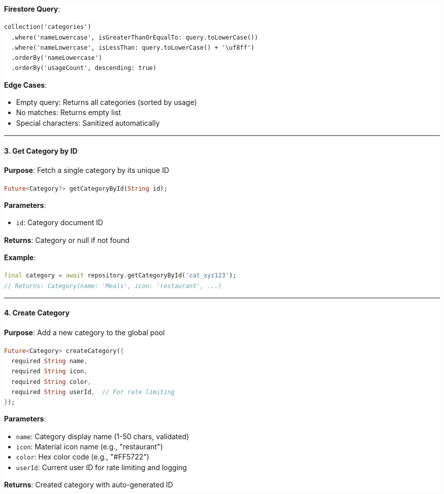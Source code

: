 **Firestore Query**:
```
collection('categories')
  .where('nameLowercase', isGreaterThanOrEqualTo: query.toLowerCase())
  .where('nameLowercase', isLessThan: query.toLowerCase() + '\uf8ff')
  .orderBy('nameLowercase')
  .orderBy('usageCount', descending: true)
```

**Edge Cases**:
- Empty query: Returns all categories (sorted by usage)
- No matches: Returns empty list
- Special characters: Sanitized automatically

---

#### 3. Get Category by ID

**Purpose**: Fetch a single category by its unique ID

```dart
Future<Category?> getCategoryById(String id);
```

**Parameters**:
- `id`: Category document ID

**Returns**: Category or null if not found

**Example**:
```dart
final category = await repository.getCategoryById('cat_xyz123');
// Returns: Category(name: 'Meals', icon: 'restaurant', ...)
```

---

#### 4. Create Category

**Purpose**: Add a new category to the global pool

```dart
Future<Category> createCategory({
  required String name,
  required String icon,
  required String color,
  required String userId,  // For rate limiting
});
```

**Parameters**:
- `name`: Category display name (1-50 chars, validated)
- `icon`: Material icon name (e.g., "restaurant")
- `color`: Hex color code (e.g., "#FF5722")
- `userId`: Current user ID for rate limiting and logging

**Returns**: Created category with auto-generated ID
